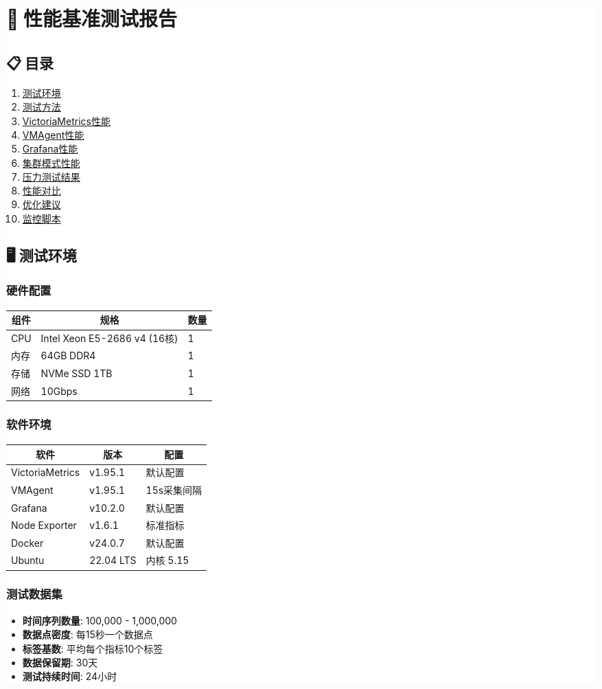 # 🚀 性能基准测试报告

## 📋 目录

1. [测试环境](#测试环境)
2. [测试方法](#测试方法)
3. [VictoriaMetrics性能](#victoriametrics性能)
4. [VMAgent性能](#vmagent性能)
5. [Grafana性能](#grafana性能)
6. [集群模式性能](#集群模式性能)
7. [压力测试结果](#压力测试结果)
8. [性能对比](#性能对比)
9. [优化建议](#优化建议)
10. [监控脚本](#监控脚本)

## 🖥️ 测试环境

### 硬件配置

| 组件 | 规格 | 数量 |
|------|------|------|
| CPU | Intel Xeon E5-2686 v4 (16核) | 1 |
| 内存 | 64GB DDR4 | 1 |
| 存储 | NVMe SSD 1TB | 1 |
| 网络 | 10Gbps | 1 |

### 软件环境

| 软件 | 版本 | 配置 |
|------|------|------|
| VictoriaMetrics | v1.95.1 | 默认配置 |
| VMAgent | v1.95.1 | 15s采集间隔 |
| Grafana | v10.2.0 | 默认配置 |
| Node Exporter | v1.6.1 | 标准指标 |
| Docker | v24.0.7 | 默认配置 |
| Ubuntu | 22.04 LTS | 内核 5.15 |

### 测试数据集

- **时间序列数量**: 100,000 - 1,000,000
- **数据点密度**: 每15秒一个数据点
- **标签基数**: 平均每个指标10个标签
- **数据保留期**: 30天
- **测试持续时间**: 24小时
